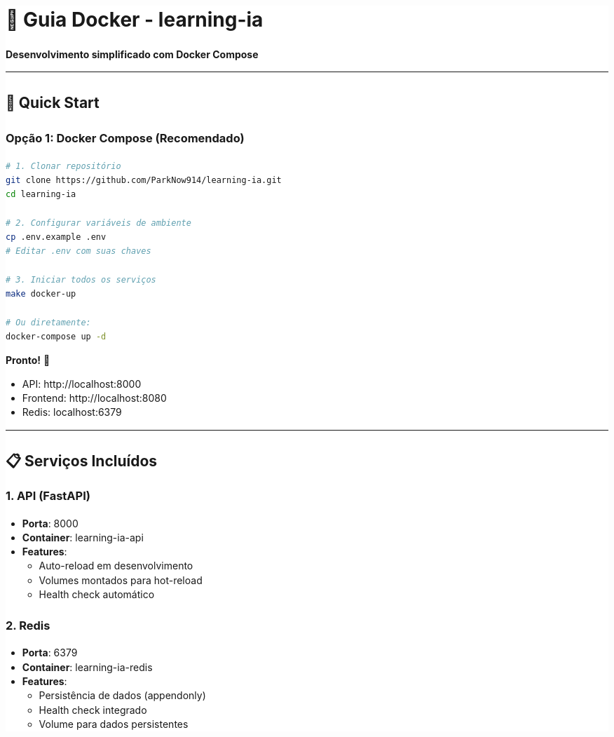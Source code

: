 # 🐳 Guia Docker - learning-ia

**Desenvolvimento simplificado com Docker Compose**

---

## 🚀 Quick Start

### Opção 1: Docker Compose (Recomendado)

```bash
# 1. Clonar repositório
git clone https://github.com/ParkNow914/learning-ia.git
cd learning-ia

# 2. Configurar variáveis de ambiente
cp .env.example .env
# Editar .env com suas chaves

# 3. Iniciar todos os serviços
make docker-up

# Ou diretamente:
docker-compose up -d
```

**Pronto!** 🎉
- API: http://localhost:8000
- Frontend: http://localhost:8080
- Redis: localhost:6379

---

## 📋 Serviços Incluídos

### 1. API (FastAPI)
- **Porta**: 8000
- **Container**: learning-ia-api
- **Features**:
  - Auto-reload em desenvolvimento
  - Volumes montados para hot-reload
  - Health check automático

### 2. Redis
- **Porta**: 6379
- **Container**: learning-ia-redis
- **Features**:
  - Persistência de dados (appendonly)
  - Health check integrado
  - Volume para dados persistentes

